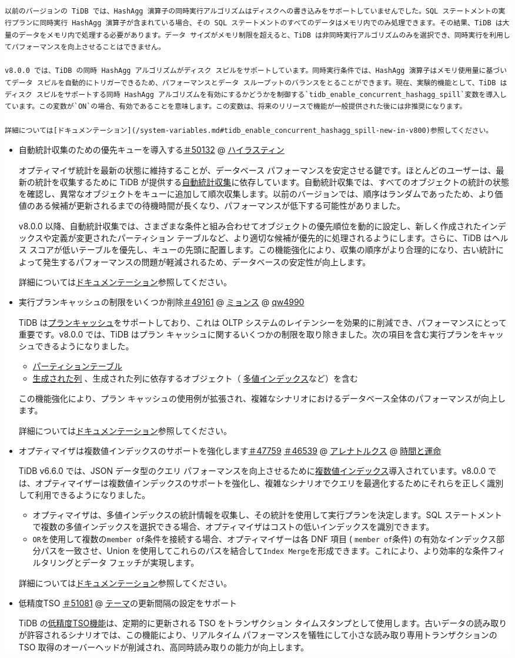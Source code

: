     以前のバージョンの TiDB では、HashAgg 演算子の同時実行アルゴリズムはディスクへの書き込みをサポートしていませんでした。SQL ステートメントの実行プランに同時実行 HashAgg 演算子が含まれている場合、その SQL ステートメントのすべてのデータはメモリ内でのみ処理できます。その結果、TiDB は大量のデータをメモリ内で処理する必要があります。データ サイズがメモリ制限を超えると、TiDB は非同時実行アルゴリズムのみを選択でき、同時実行を利用してパフォーマンスを向上させることはできません。

    v8.0.0 では、TiDB の同時 HashAgg アルゴリズムがディスク スピルをサポートしています。同時実行条件では、HashAgg 演算子はメモリ使用量に基づいてデータ スピルを自動的にトリガーできるため、パフォーマンスとデータ スループットのバランスをとることができます。現在、実験的機能として、TiDB はディスク スピルをサポートする同時 HashAgg アルゴリズムを有効にするかどうかを制御する`tidb_enable_concurrent_hashagg_spill`変数を導入しています。この変数が`ON`の場合、有効であることを意味します。この変数は、将来のリリースで機能が一般提供された後には非推奨になります。

    詳細については[ドキュメンテーション](/system-variables.md#tidb_enable_concurrent_hashagg_spill-new-in-v800)参照してください。

-   自動統計収集のための優先キューを導入する[＃50132](https://github.com/pingcap/tidb/issues/50132) @ [ハイラスティン](https://github.com/hi-rustin)

    オプティマイザ統計を最新の状態に維持することが、データベース パフォーマンスを安定させる鍵です。ほとんどのユーザーは、最新の統計を収集するために TiDB が提供する[自動統計収集](/statistics.md#automatic-update)に依存しています。自動統計収集では、すべてのオブジェクトの統計の状態を確認し、異常なオブジェクトをキューに追加して順次収集します。以前のバージョンでは、順序はランダムであったため、より価値のある候補が更新されるまでの待機時間が長くなり、パフォーマンスが低下する可能性がありました。

    v8.0.0 以降、自動統計収集では、さまざまな条件と組み合わせてオブジェクトの優先順位を動的に設定し、新しく作成されたインデックスや定義が変更されたパーティション テーブルなど、より適切な候補が優先的に処理されるようにします。さらに、TiDB はヘルス スコアが低いテーブルを優先し、キューの先頭に配置します。この機能強化により、収集の順序がより合理的になり、古い統計によって発生するパフォーマンスの問題が軽減されるため、データベースの安定性が向上します。

    詳細については[ドキュメンテーション](/system-variables.md#tidb_enable_auto_analyze_priority_queue-new-in-v800)参照してください。

-   実行プランキャッシュの制限をいくつか削除[＃49161](https://github.com/pingcap/tidb/pull/49161) @ [ミョンス](https://github.com/mjonss) @ [qw4990](https://github.com/qw4990)

    TiDB は[プランキャッシュ](/sql-prepared-plan-cache.md)をサポートしており、これは OLTP システムのレイテンシーを効果的に削減でき、パフォーマンスにとって重要です。v8.0.0 では、TiDB はプラン キャッシュに関するいくつかの制限を取り除きました。次の項目を含む実行プランをキャッシュできるようになりました。

    -   [パーティションテーブル](/partitioned-table.md)
    -   [生成された列](/generated-columns.md) 、生成された列に依存するオブジェクト（ [多値インデックス](/choose-index.md#multi-valued-indexes-and-plan-cache)など）を含む

    この機能強化により、プラン キャッシュの使用例が拡張され、複雑なシナリオにおけるデータベース全体のパフォーマンスが向上します。

    詳細については[ドキュメンテーション](/sql-prepared-plan-cache.md)参照してください。

-   オプティマイザは複数値インデックスのサポートを強化します[＃47759](https://github.com/pingcap/tidb/issues/47759) [＃46539](https://github.com/pingcap/tidb/issues/46539) @ [アレナトルクス](https://github.com/Arenatlx) @ [時間と運命](https://github.com/time-and-fate)

    TiDB v6.6.0 では、JSON データ型のクエリ パフォーマンスを向上させるために[複数値インデックス](/sql-statements/sql-statement-create-index.md#multi-valued-indexes)導入されています。v8.0.0 では、オプティマイザーは複数値インデックスのサポートを強化し、複雑なシナリオでクエリを最適化するためにそれらを正しく識別して利用できるようになりました。

    -   オプティマイザは、多値インデックスの統計情報を収集し、その統計を使用して実行プランを決定します。SQL ステートメントで複数の多値インデックスを選択できる場合、オプティマイザはコストの低いインデックスを識別できます。
    -   `OR`を使用して複数の`member of`条件を接続する場合、オプティマイザーは各 DNF 項目 ( `member of`条件) の有効なインデックス部分パスを一致させ、Union を使用してこれらのパスを結合して`Index Merge`を形成できます。これにより、より効率的な条件フィルタリングとデータ フェッチが実現します。

    詳細については[ドキュメンテーション](/sql-statements/sql-statement-create-index.md#multi-valued-indexes)参照してください。

-   低精度TSO [＃51081](https://github.com/pingcap/tidb/issues/51081) @ [テーマ](https://github.com/Tema)の更新間隔の設定をサポート

    TiDB の[低精度TSO機能](/system-variables.md#tidb_low_resolution_tso)は、定期的に更新される TSO をトランザクション タイムスタンプとして使用します。古いデータの読み取りが許容されるシナリオでは、この機能により、リアルタイム パフォーマンスを犠牲にして小さな読み取り専用トランザクションの TSO 取得のオーバーヘッドが削減され、高同時読み取りの能力が向上します。
